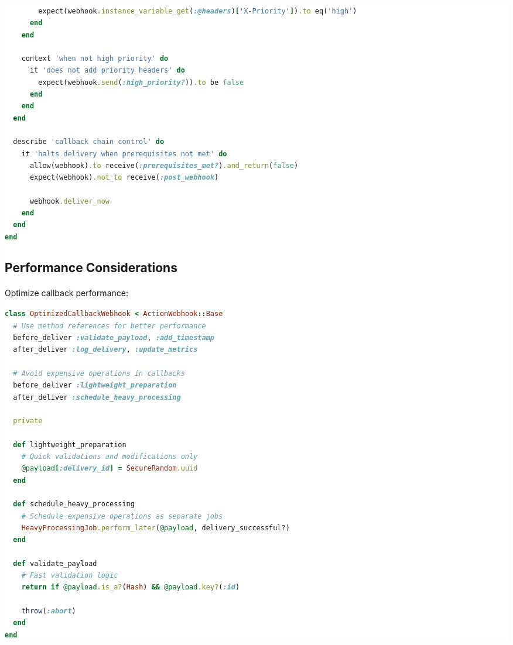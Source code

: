 ```ruby
        expect(webhook.instance_variable_get(:@headers)['X-Priority']).to eq('high')
      end
    end

    context 'when not high priority' do
      it 'does not add priority headers' do
        expect(webhook.send(:high_priority?)).to be false
      end
    end
  end

  describe 'callback chain control' do
    it 'halts delivery when prerequisites not met' do
      allow(webhook).to receive(:prerequisites_met?).and_return(false)
      expect(webhook).not_to receive(:post_webhook)

      webhook.deliver_now
    end
  end
end
```

## Performance Considerations

Optimize callback performance:

```ruby
class OptimizedCallbackWebhook < ActionWebhook::Base
  # Use method references for better performance
  before_deliver :validate_payload, :add_timestamp
  after_deliver :log_delivery, :update_metrics

  # Avoid expensive operations in callbacks
  before_deliver :lightweight_preparation
  after_deliver :schedule_heavy_processing

  private

  def lightweight_preparation
    # Quick validations and modifications only
    @payload[:delivery_id] = SecureRandom.uuid
  end

  def schedule_heavy_processing
    # Schedule expensive operations as separate jobs
    HeavyProcessingJob.perform_later(@payload, delivery_successful?)
  end

  def validate_payload
    # Fast validation logic
    return if @payload.is_a?(Hash) && @payload.key?(:id)

    throw(:abort)
  end
end
```
